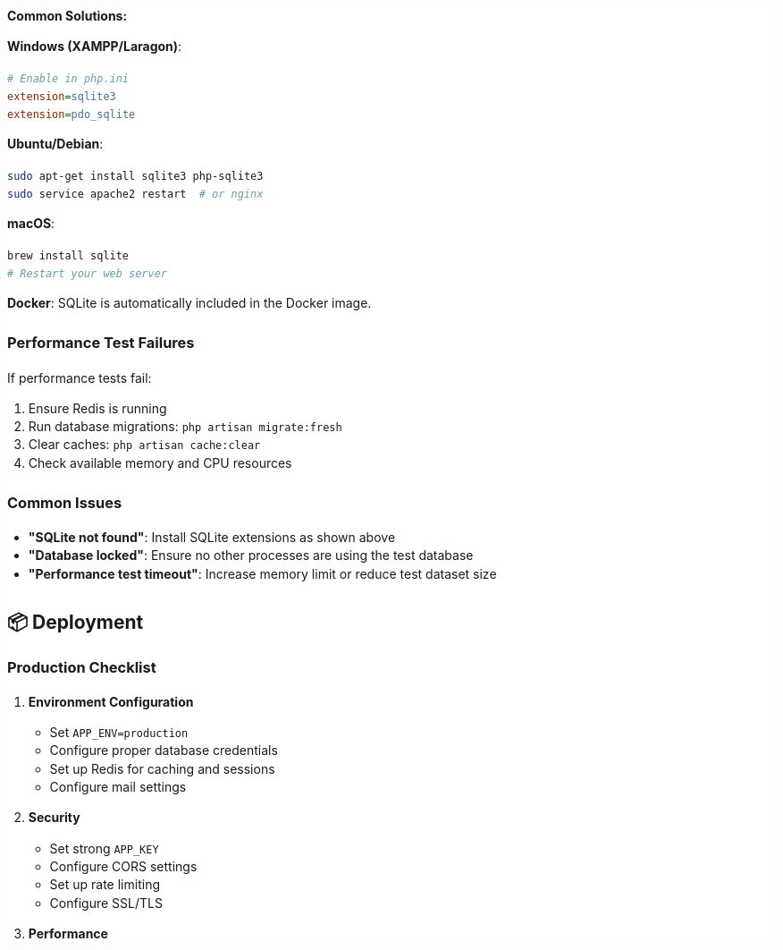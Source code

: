 **Common Solutions:**

**Windows (XAMPP/Laragon)**:
```ini
# Enable in php.ini
extension=sqlite3
extension=pdo_sqlite
```

**Ubuntu/Debian**:
```bash
sudo apt-get install sqlite3 php-sqlite3
sudo service apache2 restart  # or nginx
```

**macOS**:
```bash
brew install sqlite
# Restart your web server
```

**Docker**: SQLite is automatically included in the Docker image.

### Performance Test Failures

If performance tests fail:
1. Ensure Redis is running
2. Run database migrations: `php artisan migrate:fresh`
3. Clear caches: `php artisan cache:clear`
4. Check available memory and CPU resources

### Common Issues

- **"SQLite not found"**: Install SQLite extensions as shown above
- **"Database locked"**: Ensure no other processes are using the test database
- **"Performance test timeout"**: Increase memory limit or reduce test dataset size

## 📦 Deployment

### Production Checklist

1. **Environment Configuration**

   - Set `APP_ENV=production`
   - Configure proper database credentials
   - Set up Redis for caching and sessions
   - Configure mail settings
2. **Security**

   - Set strong `APP_KEY`
   - Configure CORS settings
   - Set up rate limiting
   - Configure SSL/TLS
3. **Performance**

